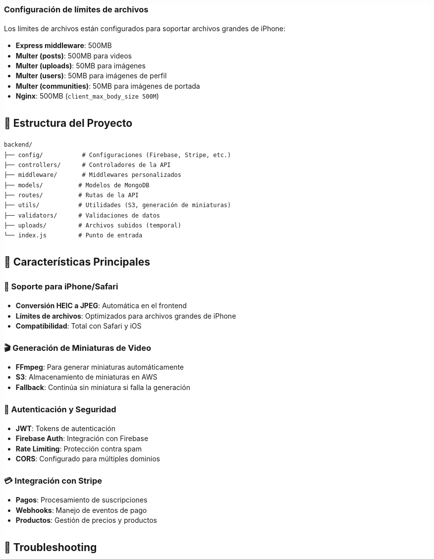 ### Configuración de límites de archivos
Los límites de archivos están configurados para soportar archivos grandes de iPhone:

- **Express middleware**: 500MB
- **Multer (posts)**: 500MB para videos
- **Multer (uploads)**: 50MB para imágenes
- **Multer (users)**: 50MB para imágenes de perfil
- **Multer (communities)**: 50MB para imágenes de portada
- **Nginx**: 500MB (`client_max_body_size 500M`)

## 📁 Estructura del Proyecto

```
backend/
├── config/           # Configuraciones (Firebase, Stripe, etc.)
├── controllers/      # Controladores de la API
├── middleware/       # Middlewares personalizados
├── models/          # Modelos de MongoDB
├── routes/          # Rutas de la API
├── utils/           # Utilidades (S3, generación de miniaturas)
├── validators/      # Validaciones de datos
├── uploads/         # Archivos subidos (temporal)
└── index.js         # Punto de entrada
```

## 🔧 Características Principales

### 📱 Soporte para iPhone/Safari
- **Conversión HEIC a JPEG**: Automática en el frontend
- **Límites de archivos**: Optimizados para archivos grandes de iPhone
- **Compatibilidad**: Total con Safari y iOS

### 🎬 Generación de Miniaturas de Video
- **FFmpeg**: Para generar miniaturas automáticamente
- **S3**: Almacenamiento de miniaturas en AWS
- **Fallback**: Continúa sin miniatura si falla la generación

### 🔐 Autenticación y Seguridad
- **JWT**: Tokens de autenticación
- **Firebase Auth**: Integración con Firebase
- **Rate Limiting**: Protección contra spam
- **CORS**: Configurado para múltiples dominios

### 💳 Integración con Stripe
- **Pagos**: Procesamiento de suscripciones
- **Webhooks**: Manejo de eventos de pago
- **Productos**: Gestión de precios y productos

## 🐛 Troubleshooting
